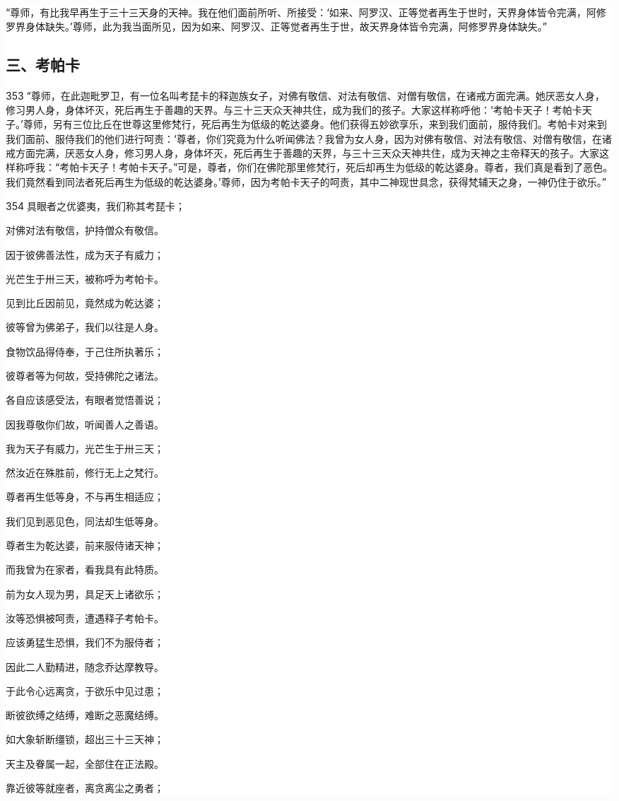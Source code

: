 “尊师，有比我早再生于三十三天身的天神。我在他们面前所听、所接受：‘如来、阿罗汉、正等觉者再生于世时，天界身体皆令完满，阿修罗界身体缺失。’尊师，此为我当面所见，因为如来、阿罗汉、正等觉者再生于世，故天界身体皆令完满，阿修罗界身体缺失。”



## 三、考帕卡

353 “尊师，在此迦毗罗卫，有一位名叫考琵卡的释迦族女子，对佛有敬信、对法有敬信、对僧有敬信，在诸戒方面完满。她厌恶女人身，修习男人身，身体坏灭，死后再生于善趣的天界。与三十三天众天神共住，成为我们的孩子。大家这样称呼他：‘考帕卡天子！考帕卡天子。’尊师，另有三位比丘在世尊这里修梵行，死后再生为低级的乾达婆身。他们获得五妙欲享乐，来到我们面前，服侍我们。考帕卡对来到我们面前、服侍我们的他们进行呵责：‘尊者，你们究竟为什么听闻佛法？我曾为女人身，因为对佛有敬信、对法有敬信、对僧有敬信，在诸戒方面完满，厌恶女人身，修习男人身，身体坏灭，死后再生于善趣的天界，与三十三天众天神共住，成为天神之主帝释天的孩子。大家这样称呼我：“考帕卡天子！考帕卡天子。”可是，尊者，你们在佛陀那里修梵行，死后却再生为低级的乾达婆身。尊者，我们真是看到了恶色。我们竟然看到同法者死后再生为低级的乾达婆身。’尊师，因为考帕卡天子的呵责，其中二神现世具念，获得梵辅天之身，一神仍住于欲乐。”

354 具眼者之优婆夷，我们称其考琵卡；

对佛对法有敬信，护持僧众有敬信。

因于彼佛善法性，成为天子有威力；

光芒生于卅三天，被称呼为考帕卡。

见到比丘因前见，竟然成为乾达婆；

彼等曾为佛弟子，我们以往是人身。

食物饮品得侍奉，于己住所执著乐；

彼尊者等为何故，受持佛陀之诸法。

各自应该感受法，有眼者觉悟善说；

因我尊敬你们故，听闻善人之善语。

我为天子有威力，光芒生于卅三天；

然汝近在殊胜前，修行无上之梵行。

尊者再生低等身，不与再生相适应；

我们见到恶见色，同法却生低等身。

尊者生为乾达婆，前来服侍诸天神；

而我曾为在家者，看我具有此特质。

前为女人现为男，具足天上诸欲乐；

汝等恐惧被呵责，遭遇释子考帕卡。

应该勇猛生恐惧，我们不为服侍者；

因此二人勤精进，随念乔达摩教导。

于此令心远离贪，于欲乐中见过患；

断彼欲缚之结缚，难断之恶魔结缚。

如大象斩断缰锁，超出三十三天神；

天主及眷属一起，全部住在正法殿。

靠近彼等就座者，离贪离尘之勇者；
